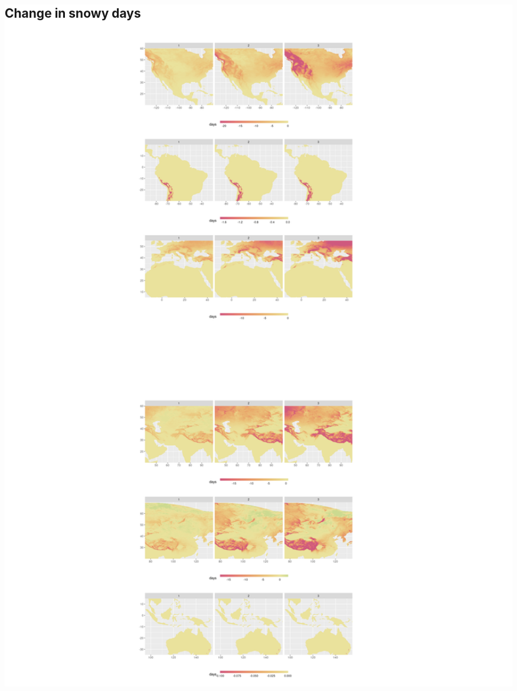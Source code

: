 ## Change in snowy days

<img src="exhibits_water_mean_files/figure-gfm/unnamed-chunk-3-1.png" width="95%" />
